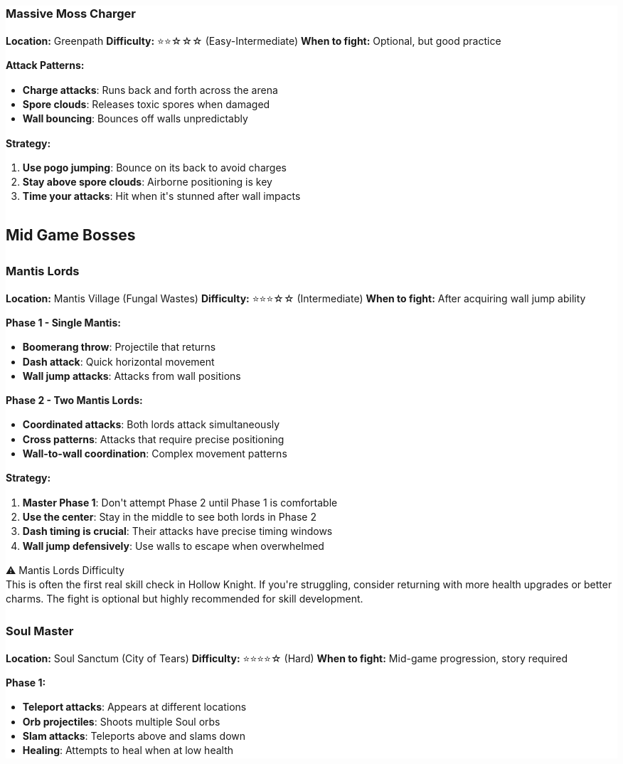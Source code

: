 ### Massive Moss Charger
**Location:** Greenpath
**Difficulty:** ⭐⭐☆☆☆ (Easy-Intermediate)
**When to fight:** Optional, but good practice

**Attack Patterns:**
- **Charge attacks**: Runs back and forth across the arena
- **Spore clouds**: Releases toxic spores when damaged
- **Wall bouncing**: Bounces off walls unpredictably

**Strategy:**
1. **Use pogo jumping**: Bounce on its back to avoid charges
2. **Stay above spore clouds**: Airborne positioning is key
3. **Time your attacks**: Hit when it's stunned after wall impacts

## Mid Game Bosses

### Mantis Lords
**Location:** Mantis Village (Fungal Wastes)
**Difficulty:** ⭐⭐⭐☆☆ (Intermediate)
**When to fight:** After acquiring wall jump ability

**Phase 1 - Single Mantis:**
- **Boomerang throw**: Projectile that returns
- **Dash attack**: Quick horizontal movement
- **Wall jump attacks**: Attacks from wall positions

**Phase 2 - Two Mantis Lords:**
- **Coordinated attacks**: Both lords attack simultaneously
- **Cross patterns**: Attacks that require precise positioning
- **Wall-to-wall coordination**: Complex movement patterns

**Strategy:**
1. **Master Phase 1**: Don't attempt Phase 2 until Phase 1 is comfortable
2. **Use the center**: Stay in the middle to see both lords in Phase 2
3. **Dash timing is crucial**: Their attacks have precise timing windows
4. **Wall jump defensively**: Use walls to escape when overwhelmed

<div class="tip-box warning">
  <div class="tip-title">⚠️ Mantis Lords Difficulty</div>
  This is often the first real skill check in Hollow Knight. If you're struggling, consider returning with more health upgrades or better charms. The fight is optional but highly recommended for skill development.
</div>

### Soul Master
**Location:** Soul Sanctum (City of Tears)
**Difficulty:** ⭐⭐⭐⭐☆ (Hard)
**When to fight:** Mid-game progression, story required

**Phase 1:**
- **Teleport attacks**: Appears at different locations
- **Orb projectiles**: Shoots multiple Soul orbs
- **Slam attacks**: Teleports above and slams down
- **Healing**: Attempts to heal when at low health
